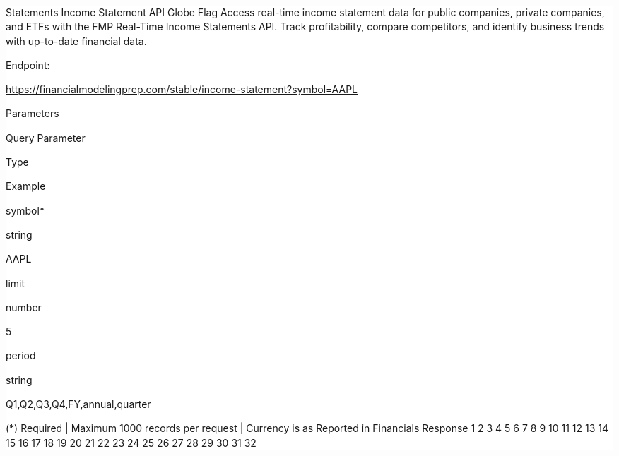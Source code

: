 Statements
Income Statement API
Globe Flag
Access real-time income statement data for public companies, private companies, and ETFs with the FMP Real-Time Income Statements API. Track profitability, compare competitors, and identify business trends with up-to-date financial data.

Endpoint:

https://financialmodelingprep.com/stable/income-statement?symbol=AAPL

Parameters

Query Parameter

Type

Example

symbol\*

string

AAPL

limit

number

5

period

string

Q1,Q2,Q3,Q4,FY,annual,quarter

(\*) Required | Maximum 1000 records per request | Currency is as Reported in Financials
Response
1
2
3
4
5
6
7
8
9
10
11
12
13
14
15
16
17
18
19
20
21
22
23
24
25
26
27
28
29
30
31
32